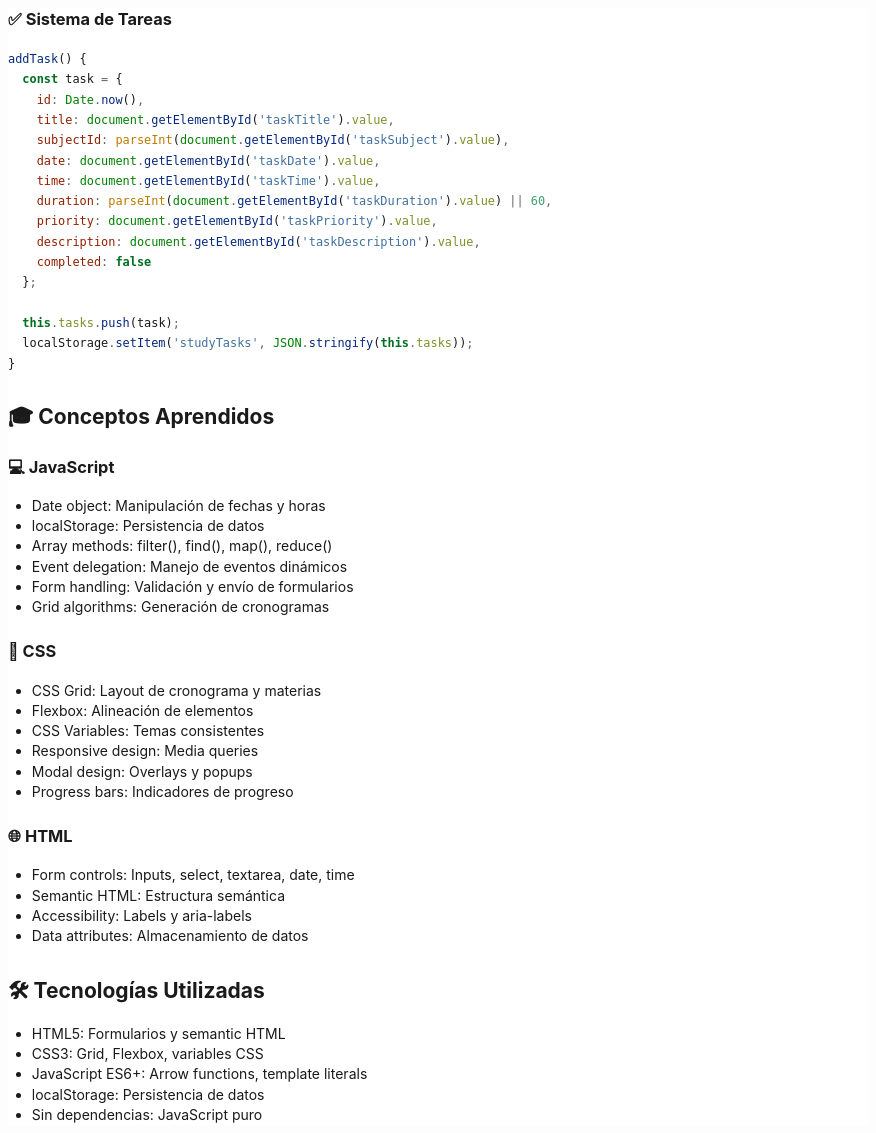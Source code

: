 ### ✅ Sistema de Tareas
```javascript
addTask() {
  const task = {
    id: Date.now(),
    title: document.getElementById('taskTitle').value,
    subjectId: parseInt(document.getElementById('taskSubject').value),
    date: document.getElementById('taskDate').value,
    time: document.getElementById('taskTime').value,
    duration: parseInt(document.getElementById('taskDuration').value) || 60,
    priority: document.getElementById('taskPriority').value,
    description: document.getElementById('taskDescription').value,
    completed: false
  };

  this.tasks.push(task);
  localStorage.setItem('studyTasks', JSON.stringify(this.tasks));
}
```

## 🎓 Conceptos Aprendidos

### 💻 JavaScript
- Date object: Manipulación de fechas y horas
- localStorage: Persistencia de datos
- Array methods: filter(), find(), map(), reduce()
- Event delegation: Manejo de eventos dinámicos
- Form handling: Validación y envío de formularios
- Grid algorithms: Generación de cronogramas

### 🎨 CSS
- CSS Grid: Layout de cronograma y materias
- Flexbox: Alineación de elementos
- CSS Variables: Temas consistentes
- Responsive design: Media queries
- Modal design: Overlays y popups
- Progress bars: Indicadores de progreso

### 🌐 HTML
- Form controls: Inputs, select, textarea, date, time
- Semantic HTML: Estructura semántica
- Accessibility: Labels y aria-labels
- Data attributes: Almacenamiento de datos

## 🛠️ Tecnologías Utilizadas
- HTML5: Formularios y semantic HTML
- CSS3: Grid, Flexbox, variables CSS
- JavaScript ES6+: Arrow functions, template literals
- localStorage: Persistencia de datos
- Sin dependencias: JavaScript puro
